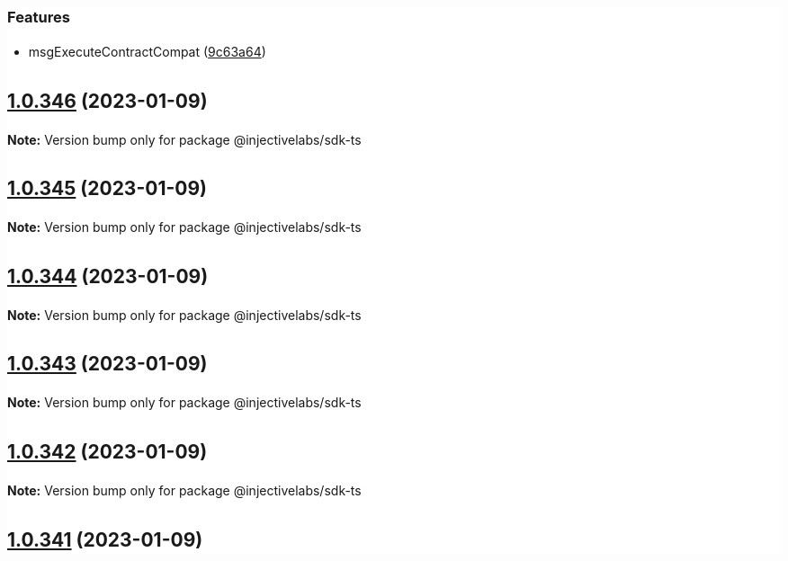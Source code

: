 
### Features

* msgExecuteContractCompat ([9c63a64](https://github.com/InjectiveLabs/injective-ts/commit/9c63a645493af7077a5561f25e526a4a20d2d218))





## [1.0.346](https://github.com/InjectiveLabs/injective-ts/compare/@injectivelabs/sdk-ts@1.0.345...@injectivelabs/sdk-ts@1.0.346) (2023-01-09)

**Note:** Version bump only for package @injectivelabs/sdk-ts





## [1.0.345](https://github.com/InjectiveLabs/injective-ts/compare/@injectivelabs/sdk-ts@1.0.344...@injectivelabs/sdk-ts@1.0.345) (2023-01-09)

**Note:** Version bump only for package @injectivelabs/sdk-ts





## [1.0.344](https://github.com/InjectiveLabs/injective-ts/compare/@injectivelabs/sdk-ts@1.0.343...@injectivelabs/sdk-ts@1.0.344) (2023-01-09)

**Note:** Version bump only for package @injectivelabs/sdk-ts





## [1.0.343](https://github.com/InjectiveLabs/injective-ts/compare/@injectivelabs/sdk-ts@1.0.342...@injectivelabs/sdk-ts@1.0.343) (2023-01-09)

**Note:** Version bump only for package @injectivelabs/sdk-ts





## [1.0.342](https://github.com/InjectiveLabs/injective-ts/compare/@injectivelabs/sdk-ts@1.0.341...@injectivelabs/sdk-ts@1.0.342) (2023-01-09)

**Note:** Version bump only for package @injectivelabs/sdk-ts





## [1.0.341](https://github.com/InjectiveLabs/injective-ts/compare/@injectivelabs/sdk-ts@1.0.340...@injectivelabs/sdk-ts@1.0.341) (2023-01-09)
